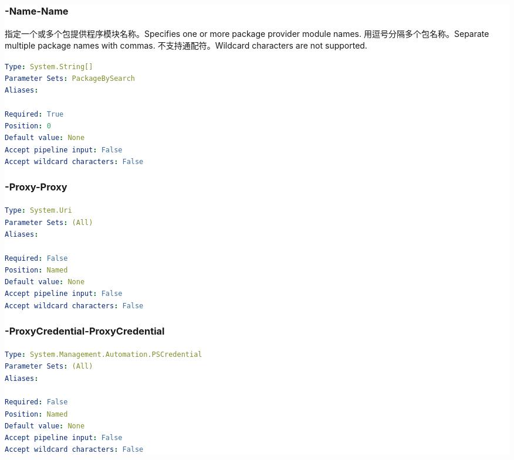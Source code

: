 ### <span data-ttu-id="6dbb2-157">-Name</span><span class="sxs-lookup"><span data-stu-id="6dbb2-157">-Name</span></span>

<span data-ttu-id="6dbb2-158">指定一个或多个包提供程序模块名称。</span><span class="sxs-lookup"><span data-stu-id="6dbb2-158">Specifies one or more package provider module names.</span></span>
<span data-ttu-id="6dbb2-159">用逗号分隔多个包名称。</span><span class="sxs-lookup"><span data-stu-id="6dbb2-159">Separate multiple package names with commas.</span></span>
<span data-ttu-id="6dbb2-160">不支持通配符。</span><span class="sxs-lookup"><span data-stu-id="6dbb2-160">Wildcard characters are not supported.</span></span>

```yaml
Type: System.String[]
Parameter Sets: PackageBySearch
Aliases:

Required: True
Position: 0
Default value: None
Accept pipeline input: False
Accept wildcard characters: False
```

### <span data-ttu-id="6dbb2-161">-Proxy</span><span class="sxs-lookup"><span data-stu-id="6dbb2-161">-Proxy</span></span>

```yaml
Type: System.Uri
Parameter Sets: (All)
Aliases:

Required: False
Position: Named
Default value: None
Accept pipeline input: False
Accept wildcard characters: False
```

### <span data-ttu-id="6dbb2-162">-ProxyCredential</span><span class="sxs-lookup"><span data-stu-id="6dbb2-162">-ProxyCredential</span></span>

```yaml
Type: System.Management.Automation.PSCredential
Parameter Sets: (All)
Aliases:

Required: False
Position: Named
Default value: None
Accept pipeline input: False
Accept wildcard characters: False
```
